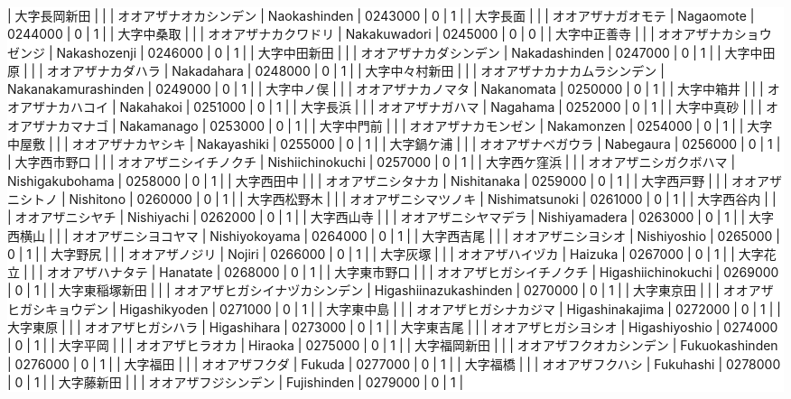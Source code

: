 | 大字長岡新田 |  |  | オオアザナオカシンデン | Naokashinden | 0243000 | 0 | 1 |
| 大字長面 |  |  | オオアザナガオモテ | Nagaomote | 0244000 | 0 | 1 |
| 大字中桑取 |  |  | オオアザナカクワドリ | Nakakuwadori | 0245000 | 0 | 0 |
| 大字中正善寺 |  |  | オオアザナカショウゼンジ | Nakashozenji | 0246000 | 0 | 1 |
| 大字中田新田 |  |  | オオアザナカダシンデン | Nakadashinden | 0247000 | 0 | 1 |
| 大字中田原 |  |  | オオアザナカダハラ | Nakadahara | 0248000 | 0 | 1 |
| 大字中々村新田 |  |  | オオアザナカナカムラシンデン | Nakanakamurashinden | 0249000 | 0 | 1 |
| 大字中ノ俣 |  |  | オオアザナカノマタ | Nakanomata | 0250000 | 0 | 1 |
| 大字中箱井 |  |  | オオアザナカハコイ | Nakahakoi | 0251000 | 0 | 1 |
| 大字長浜 |  |  | オオアザナガハマ | Nagahama | 0252000 | 0 | 1 |
| 大字中真砂 |  |  | オオアザナカマナゴ | Nakamanago | 0253000 | 0 | 1 |
| 大字中門前 |  |  | オオアザナカモンゼン | Nakamonzen | 0254000 | 0 | 1 |
| 大字中屋敷 |  |  | オオアザナカヤシキ | Nakayashiki | 0255000 | 0 | 1 |
| 大字鍋ケ浦 |  |  | オオアザナベガウラ | Nabegaura | 0256000 | 0 | 1 |
| 大字西市野口 |  |  | オオアザニシイチノクチ | Nishiichinokuchi | 0257000 | 0 | 1 |
| 大字西ケ窪浜 |  |  | オオアザニシガクボハマ | Nishigakubohama | 0258000 | 0 | 1 |
| 大字西田中 |  |  | オオアザニシタナカ | Nishitanaka | 0259000 | 0 | 1 |
| 大字西戸野 |  |  | オオアザニシトノ | Nishitono | 0260000 | 0 | 1 |
| 大字西松野木 |  |  | オオアザニシマツノキ | Nishimatsunoki | 0261000 | 0 | 1 |
| 大字西谷内 |  |  | オオアザニシヤチ | Nishiyachi | 0262000 | 0 | 1 |
| 大字西山寺 |  |  | オオアザニシヤマデラ | Nishiyamadera | 0263000 | 0 | 1 |
| 大字西横山 |  |  | オオアザニシヨコヤマ | Nishiyokoyama | 0264000 | 0 | 1 |
| 大字西吉尾 |  |  | オオアザニシヨシオ | Nishiyoshio | 0265000 | 0 | 1 |
| 大字野尻 |  |  | オオアザノジリ | Nojiri | 0266000 | 0 | 1 |
| 大字灰塚 |  |  | オオアザハイヅカ | Haizuka | 0267000 | 0 | 1 |
| 大字花立 |  |  | オオアザハナタテ | Hanatate | 0268000 | 0 | 1 |
| 大字東市野口 |  |  | オオアザヒガシイチノクチ | Higashiichinokuchi | 0269000 | 0 | 1 |
| 大字東稲塚新田 |  |  | オオアザヒガシイナヅカシンデン | Higashiinazukashinden | 0270000 | 0 | 1 |
| 大字東京田 |  |  | オオアザヒガシキョウデン | Higashikyoden | 0271000 | 0 | 1 |
| 大字東中島 |  |  | オオアザヒガシナカジマ | Higashinakajima | 0272000 | 0 | 1 |
| 大字東原 |  |  | オオアザヒガシハラ | Higashihara | 0273000 | 0 | 1 |
| 大字東吉尾 |  |  | オオアザヒガシヨシオ | Higashiyoshio | 0274000 | 0 | 1 |
| 大字平岡 |  |  | オオアザヒラオカ | Hiraoka | 0275000 | 0 | 1 |
| 大字福岡新田 |  |  | オオアザフクオカシンデン | Fukuokashinden | 0276000 | 0 | 1 |
| 大字福田 |  |  | オオアザフクダ | Fukuda | 0277000 | 0 | 1 |
| 大字福橋 |  |  | オオアザフクハシ | Fukuhashi | 0278000 | 0 | 1 |
| 大字藤新田 |  |  | オオアザフジシンデン | Fujishinden | 0279000 | 0 | 1 |